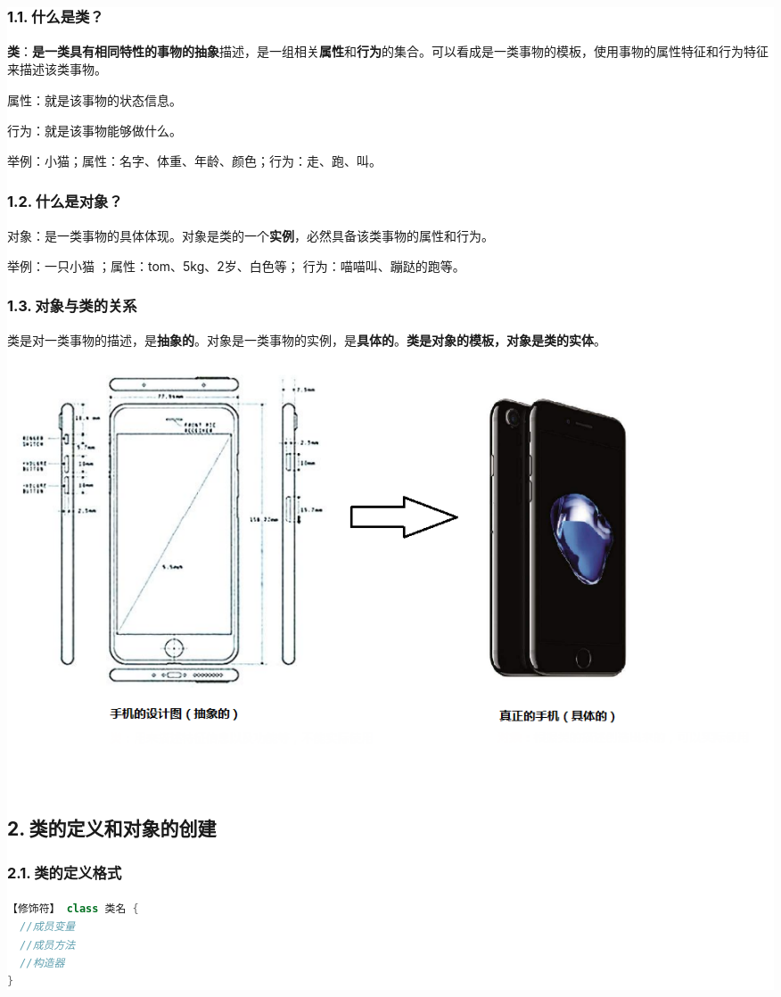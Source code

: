 ### 1.1. 什么是类？

**类**：**是一类具有相同特性的事物的抽象**描述，是一组相关**属性**和**行为**的集合。可以看成是一类事物的模板，使用事物的属性特征和行为特征来描述该类事物。

属性：就是该事物的状态信息。

行为：就是该事物能够做什么。

举例：小猫；属性：名字、体重、年龄、颜色；行为：走、跑、叫。	

### 1.2. 什么是对象？

对象：是一类事物的具体体现。对象是类的一个**实例**，必然具备该类事物的属性和行为。

举例：一只小猫 ；属性：tom、5kg、2岁、白色等； 行为：喵喵叫、蹦跶的跑等。

### 1.3. 对象与类的关系

类是对一类事物的描述，是**抽象的**。对象是一类事物的实例，是**具体的**。**类是对象的模板，对象是类的实体**。

<img src="java.assets/image1-16342760268031.png" alt="image1"/> 

## 2. 类的定义和对象的创建

### 2.1. 类的定义格式

```java
【修饰符】 class 类名 {
  //成员变量
  //成员方法
  //构造器
}
```
